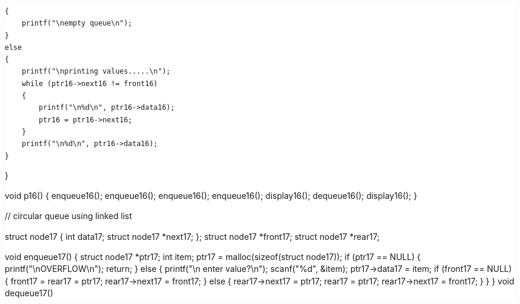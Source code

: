     {
        printf("\nempty queue\n");
    }
    else
    {
        printf("\nprinting values.....\n");
        while (ptr16->next16 != front16)
        {
            printf("\n%d\n", ptr16->data16);
            ptr16 = ptr16->next16;
        }
        printf("\n%d\n", ptr16->data16);
    }
}

void p16()
{
    enqueue16();
    enqueue16();
    enqueue16();
    enqueue16();
    display16();
    dequeue16();
    display16();
}

// circular queue using linked list

struct node17
{
    int data17;
    struct node17 *next17;
};
struct node17 *front17;
struct node17 *rear17;

void enqueue17()
{
    struct node17 *ptr17;
    int item;
    ptr17 = malloc(sizeof(struct node17));
    if (ptr17 == NULL)
    {
        printf("\nOVERFLOW\n");
        return;
    }
    else
    {
        printf("\n enter value?\n");
        scanf("%d", &item);
        ptr17->data17 = item;
        if (front17 == NULL)
        {
            front17 = rear17 = ptr17;
            rear17->next17 = front17;
        }
        else
        {
            rear17->next17 = ptr17;
            rear17 = ptr17;
            rear17->next17 = front17;
        }
    }
}
void dequeue17()